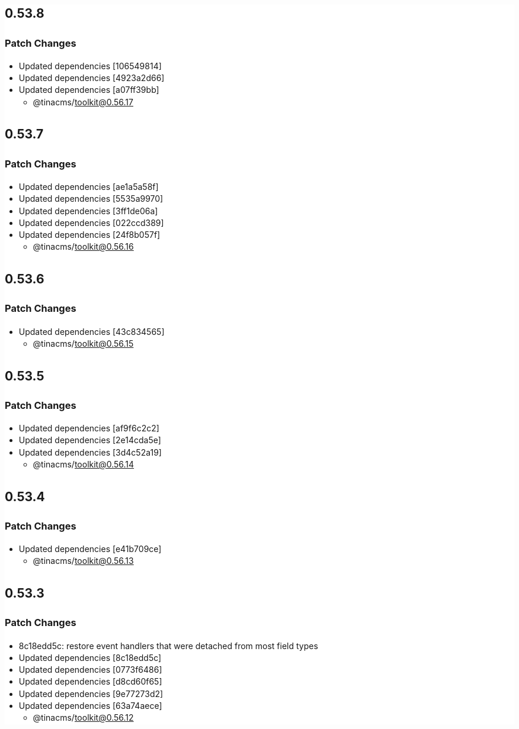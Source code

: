 ## 0.53.8

### Patch Changes

- Updated dependencies [106549814]
- Updated dependencies [4923a2d66]
- Updated dependencies [a07ff39bb]
  - @tinacms/toolkit@0.56.17

## 0.53.7

### Patch Changes

- Updated dependencies [ae1a5a58f]
- Updated dependencies [5535a9970]
- Updated dependencies [3ff1de06a]
- Updated dependencies [022ccd389]
- Updated dependencies [24f8b057f]
  - @tinacms/toolkit@0.56.16

## 0.53.6

### Patch Changes

- Updated dependencies [43c834565]
  - @tinacms/toolkit@0.56.15

## 0.53.5

### Patch Changes

- Updated dependencies [af9f6c2c2]
- Updated dependencies [2e14cda5e]
- Updated dependencies [3d4c52a19]
  - @tinacms/toolkit@0.56.14

## 0.53.4

### Patch Changes

- Updated dependencies [e41b709ce]
  - @tinacms/toolkit@0.56.13

## 0.53.3

### Patch Changes

- 8c18edd5c: restore event handlers that were detached from most field types
- Updated dependencies [8c18edd5c]
- Updated dependencies [0773f6486]
- Updated dependencies [d8cd60f65]
- Updated dependencies [9e77273d2]
- Updated dependencies [63a74aece]
  - @tinacms/toolkit@0.56.12
